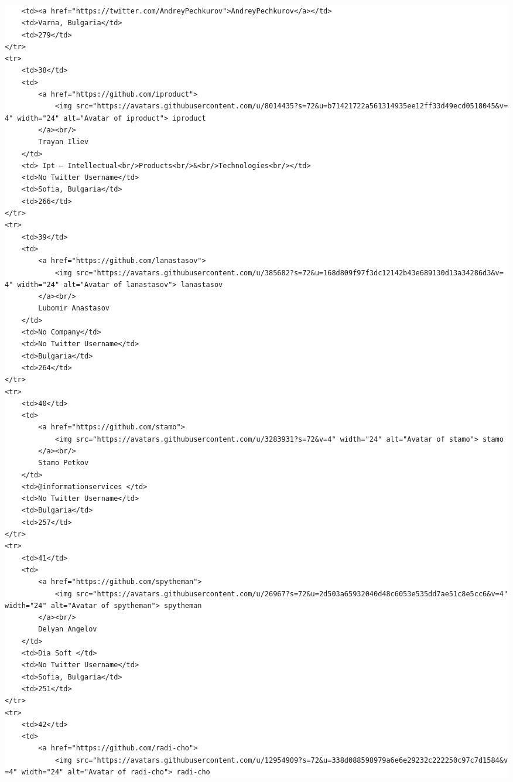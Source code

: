 		<td><a href="https://twitter.com/AndreyPechkurov">AndreyPechkurov</a></td>
		<td>Varna, Bulgaria</td>
		<td>279</td>
	</tr>
	<tr>
		<td>38</td>
		<td>
			<a href="https://github.com/iproduct">
				<img src="https://avatars.githubusercontent.com/u/8014435?s=72&u=b71421722a561314935ee12ff33d49ecd0518045&v=4" width="24" alt="Avatar of iproduct"> iproduct
			</a><br/>
			Trayan Iliev
		</td>
		<td> Ipt – Intellectual<br/>Products<br/>&<br/>Technologies<br/></td>
		<td>No Twitter Username</td>
		<td>Sofia, Bulgaria</td>
		<td>266</td>
	</tr>
	<tr>
		<td>39</td>
		<td>
			<a href="https://github.com/lanastasov">
				<img src="https://avatars.githubusercontent.com/u/385682?s=72&u=168d809f97f3dc12142b43e689130d13a34286d3&v=4" width="24" alt="Avatar of lanastasov"> lanastasov
			</a><br/>
			Lubomir Anastasov
		</td>
		<td>No Company</td>
		<td>No Twitter Username</td>
		<td>Bulgaria</td>
		<td>264</td>
	</tr>
	<tr>
		<td>40</td>
		<td>
			<a href="https://github.com/stamo">
				<img src="https://avatars.githubusercontent.com/u/3283931?s=72&v=4" width="24" alt="Avatar of stamo"> stamo
			</a><br/>
			Stamo Petkov
		</td>
		<td>@informationservices </td>
		<td>No Twitter Username</td>
		<td>Bulgaria</td>
		<td>257</td>
	</tr>
	<tr>
		<td>41</td>
		<td>
			<a href="https://github.com/spytheman">
				<img src="https://avatars.githubusercontent.com/u/26967?s=72&u=2d503a65932040d48c6053e535dd7ae51c8e5cc6&v=4" width="24" alt="Avatar of spytheman"> spytheman
			</a><br/>
			Delyan Angelov
		</td>
		<td>Dia Soft </td>
		<td>No Twitter Username</td>
		<td>Sofia, Bulgaria</td>
		<td>251</td>
	</tr>
	<tr>
		<td>42</td>
		<td>
			<a href="https://github.com/radi-cho">
				<img src="https://avatars.githubusercontent.com/u/12954909?s=72&u=338d088598979a6e6e29232c222250c97c7d1584&v=4" width="24" alt="Avatar of radi-cho"> radi-cho